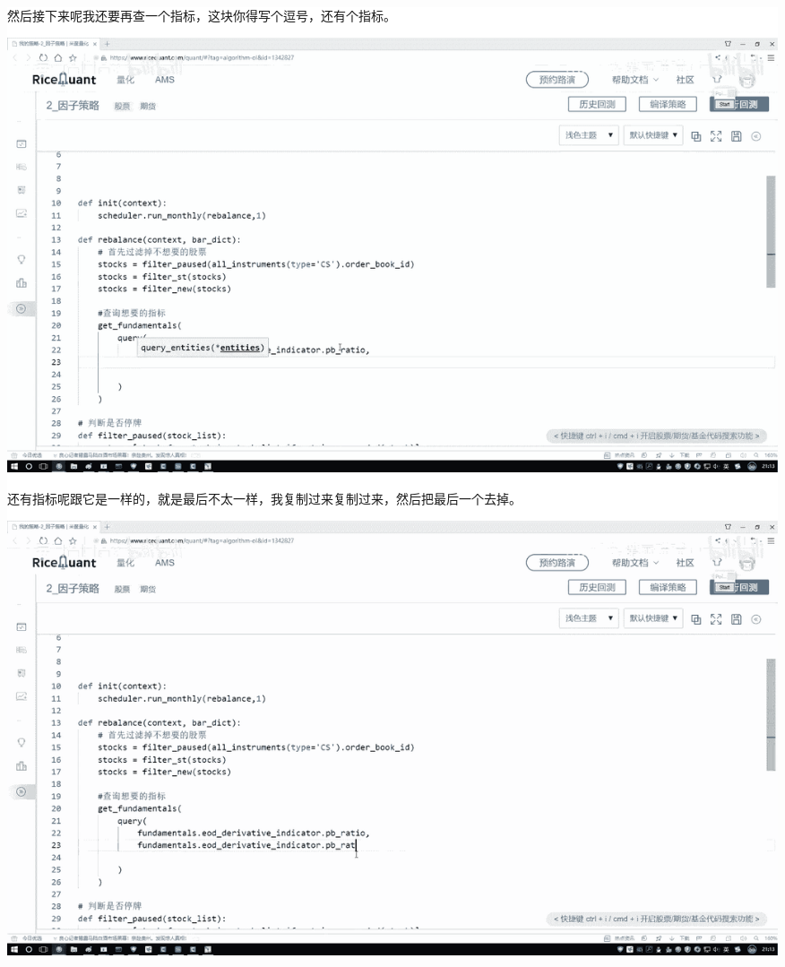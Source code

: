 然后接下来呢我还要再查一个指标，这块你得写个逗号，还有个指标。

![](img/17cb7ed376caa20b8ad400509e595cbb_152.png)

还有指标呢跟它是一样的，就是最后不太一样，我复制过来复制过来，然后把最后一个去掉。

![](img/17cb7ed376caa20b8ad400509e595cbb_154.png)
